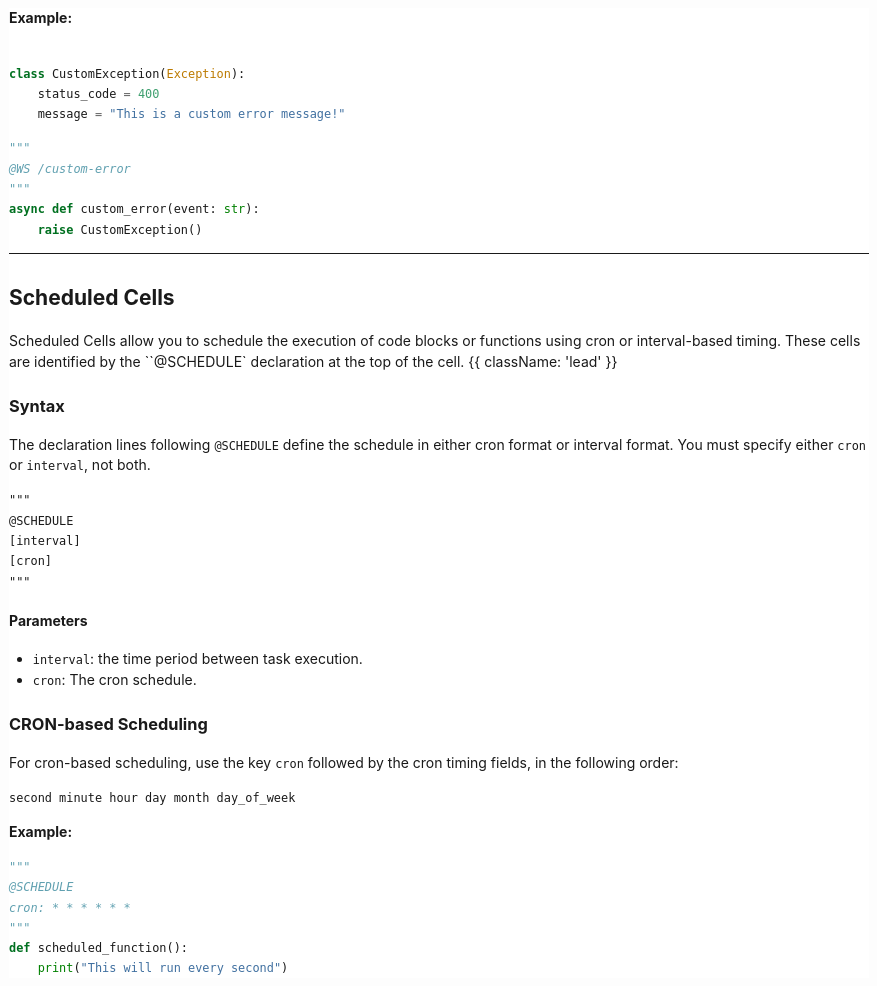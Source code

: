 **Example:**

```python

class CustomException(Exception):
    status_code = 400
    message = "This is a custom error message!"
```

```python
"""
@WS /custom-error
"""
async def custom_error(event: str):
    raise CustomException()
```


---

## Scheduled Cells
Scheduled Cells allow you to schedule the execution of code blocks or functions using cron or interval-based timing.
These cells are identified by the ``@SCHEDULE` declaration at the top of the cell. {{ className: 'lead' }}

### Syntax

The declaration lines following `@SCHEDULE` define the schedule in either cron format or interval format. You must specify either `cron` or `interval`, not both.

```
"""
@SCHEDULE
[interval]
[cron]
"""
```

#### Parameters

- `interval`: the time period between task execution.
- `cron`: The cron schedule.


### CRON-based Scheduling

For cron-based scheduling, use the key `cron` followed by the cron timing fields, in the following order:

```
second minute hour day month day_of_week
```

**Example:**

```python
"""
@SCHEDULE
cron: * * * * * *
"""
def scheduled_function():
    print("This will run every second")
```
